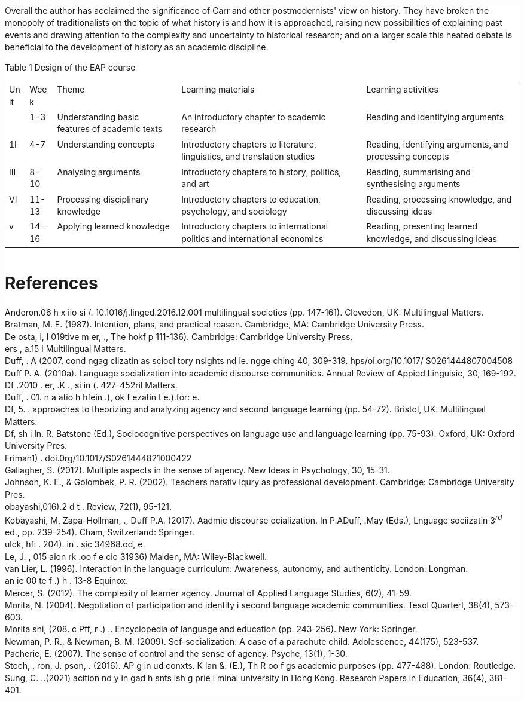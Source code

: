Overall the author has acclaimed the significance of Carr and other postmodernists' view on history. They have broken the monopoly of traditionalists on the topic of what history is and how it is approached, raising new possibilities of explaining past events and drawing attention to the complexity and uncertainty to historical research; and on a larger scale this heated debate is beneficial to the development of history as an academic discipline.

Table 1 Design of the EAP course   

<html><body><table><tr><td>Unit</td><td>Week</td><td>Theme</td><td>Learning materials</td><td>Learning activities</td></tr><tr><td></td><td>1-3</td><td>Understanding basic features of academic texts</td><td>An introductory chapter to academic research</td><td> Reading and identifying arguments</td></tr><tr><td>1I</td><td>4-7</td><td>Understanding concepts</td><td>Introductory chapters to literature, linguistics, and translation studies</td><td>Reading, identifying arguments, and processing concepts</td></tr><tr><td>III</td><td>8-10</td><td>Analysing arguments</td><td>Introductory chapters to history, politics, and art</td><td>Reading, summarising and synthesising arguments</td></tr><tr><td>VI</td><td>11-13</td><td>Processing disciplinary knowledge</td><td>Introductory chapters to education, psychology, and sociology</td><td>Reading, processing knowledge, and discussing ideas</td></tr><tr><td>v</td><td>14-16</td><td>Applying learned knowledge</td><td>Introductory chapters to international politics and international economics</td><td>Reading, presenting learned knowledge, and discussing ideas</td></tr></table></body></html>

# References

Anderon.06   h    x  iio si  /. 10.1016/j.linged.2016.12.001 multilingual societies (pp. 147-161). Clevedon, UK: Multilingual Matters.   
Bratman, M. E. (1987). Intention, plans, and practical reason. Cambridge, MA: Cambridge University Press.   
De osta,   i,  l  019tive m  er,  ., The hokf  p 111-136). Cambridge: Cambridge University Press.   
ers   ,  a.15      i Multilingual Matters.   
Duff, . A (2007. cond ngag clizatin as sciocl tory nsights nd ie. ngge ching 40, 309-319. hps/oi.org/10.1017/ S0261444807004508   
Duff P. A. (2010a). Language socialization into academic discourse communities. Annual Review of Appied Linguisic, 30, 169-192.   
Df .2010  . er, .K ., si in (. 427-452ril Matters.   
Duff, . 01. n a atio  h hfein .),  ok f ezatin t e.).for: e.   
Df,  5.  . approaches to theorizing and analyzing agency and second language learning (pp. 54-72). Bristol, UK: Multilingual Matters.   
Df,  sh  i ln. R. Batstone (Ed.), Sociocognitive perspectives on language use and language learning (pp. 75-93). Oxford, UK: Oxford University Pres.   
Friman1)    . doi.0rg/10.1017/S0261444821000422   
Gallagher, S. (2012). Multiple aspects in the sense of agency. New Ideas in Psychology, 30, 15-31.   
Johnson, K. E., & Golombek, P. R. (2002). Teachers narativ iqury as professional development. Cambridge: Cambridge University Pres.   
obayashi,016).2    d t  . Review, 72(1), 95-121.   
Kobayashi, M, Zapa-Hollman, .,  Duff P.A. (2017). Aadmic discourse ocialization. In P.ADuff, .May (Eds.), Lnguage sociizatin $3 ^ { r d }$ ed., pp. 239-254). Cham, Switzerland: Springer.   
ulck,  hfi . 204).  in  .  sic  34968.od,  e.   
Le, J. ,  015 aion     rk .oo f e cio  31936) Malden, MA: Wiley-Blackwell.   
van Lier, L. (1996). Interaction in the language curriculum: Awareness, autonomy, and authenticity. London: Longman.   
an ie  00 te  f  .)  h  . 13-8 Equinox.   
Mercer, S. (2012). The complexity of learner agency. Journal of Applied Language Studies, 6(2), 41-59.   
Morita, N. (2004). Negotiation of participation and identity i second language academic communities. Tesol Quarterl, 38(4), 573-603.   
Morita shi, (208. c     Pff,  r .) .. Encyclopedia of language and education (pp. 243-256). New York: Springer.   
Newman, P. R., & Newman, B. M. (2009). Sef-socialization: A case of a parachute child. Adolescence, 44(175), 523-537.   
Pacherie, E. (2007). The sense of control and the sense of agency. Psyche, 13(1), 1-30.   
Stoch, , ron, J. pson, . (2016). AP g in ud conxts.  K lan &.  (E.), Th R oo f gs academic purposes (pp. 477-488). London: Routledge.   
Sung, C. ..(2021)  acition nd y in  gad h snts ish g prie i minal university in Hong Kong. Research Papers in Education, 36(4), 381-401.   